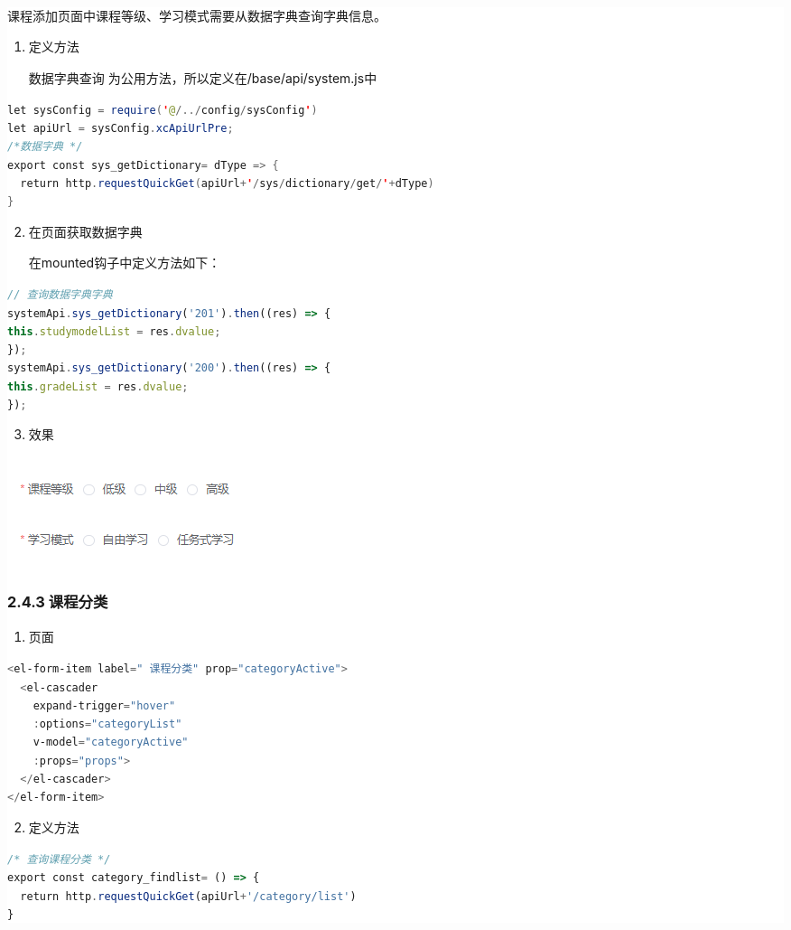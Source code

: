 课程添加页面中课程等级、学习模式需要从数据字典查询字典信息。

1. 定义方法

   数据字典查询 为公用方法，所以定义在/base/api/system.js中

```java
let sysConfig = require('@/../config/sysConfig') 
let apiUrl = sysConfig.xcApiUrlPre;
/*数据字典 */
export const sys_getDictionary= dType => {
  return http.requestQuickGet(apiUrl+'/sys/dictionary/get/'+dType)
}
```

2. 在页面获取数据字典

   在mounted钩子中定义方法如下：

```javascript
// 查询数据字典字典
systemApi.sys_getDictionary('201').then((res) => {
this.studymodelList = res.dvalue;
});
systemApi.sys_getDictionary('200').then((res) => {
this.gradeList = res.dvalue;
});
```

3. 效果

![](img/course29.png)

### 2.4.3 课程分类

1. 页面

```javascript
<el‐form‐item label=" 课程分类" prop="categoryActive">
  <el‐cascader
    expand‐trigger="hover"
    :options="categoryList"
    v‐model="categoryActive"
    :props="props">
  </el‐cascader>
</el‐form‐item>
```

2. 定义方法

```javascript
/* 查询课程分类 */
export const category_findlist= () => {
  return http.requestQuickGet(apiUrl+'/category/list')
}
```
